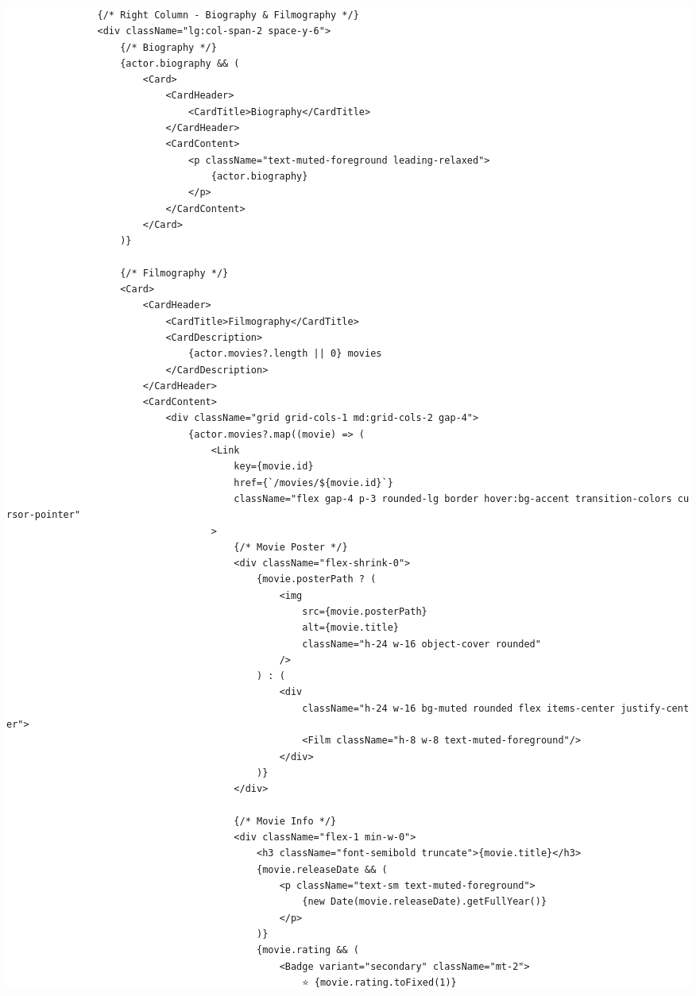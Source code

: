 ```tsx
                {/* Right Column - Biography & Filmography */}
                <div className="lg:col-span-2 space-y-6">
                    {/* Biography */}
                    {actor.biography && (
                        <Card>
                            <CardHeader>
                                <CardTitle>Biography</CardTitle>
                            </CardHeader>
                            <CardContent>
                                <p className="text-muted-foreground leading-relaxed">
                                    {actor.biography}
                                </p>
                            </CardContent>
                        </Card>
                    )}

                    {/* Filmography */}
                    <Card>
                        <CardHeader>
                            <CardTitle>Filmography</CardTitle>
                            <CardDescription>
                                {actor.movies?.length || 0} movies
                            </CardDescription>
                        </CardHeader>
                        <CardContent>
                            <div className="grid grid-cols-1 md:grid-cols-2 gap-4">
                                {actor.movies?.map((movie) => (
                                    <Link
                                        key={movie.id}
                                        href={`/movies/${movie.id}`}
                                        className="flex gap-4 p-3 rounded-lg border hover:bg-accent transition-colors cursor-pointer"
                                    >
                                        {/* Movie Poster */}
                                        <div className="flex-shrink-0">
                                            {movie.posterPath ? (
                                                <img
                                                    src={movie.posterPath}
                                                    alt={movie.title}
                                                    className="h-24 w-16 object-cover rounded"
                                                />
                                            ) : (
                                                <div
                                                    className="h-24 w-16 bg-muted rounded flex items-center justify-center">
                                                    <Film className="h-8 w-8 text-muted-foreground"/>
                                                </div>
                                            )}
                                        </div>

                                        {/* Movie Info */}
                                        <div className="flex-1 min-w-0">
                                            <h3 className="font-semibold truncate">{movie.title}</h3>
                                            {movie.releaseDate && (
                                                <p className="text-sm text-muted-foreground">
                                                    {new Date(movie.releaseDate).getFullYear()}
                                                </p>
                                            )}
                                            {movie.rating && (
                                                <Badge variant="secondary" className="mt-2">
                                                    ⭐ {movie.rating.toFixed(1)}
```